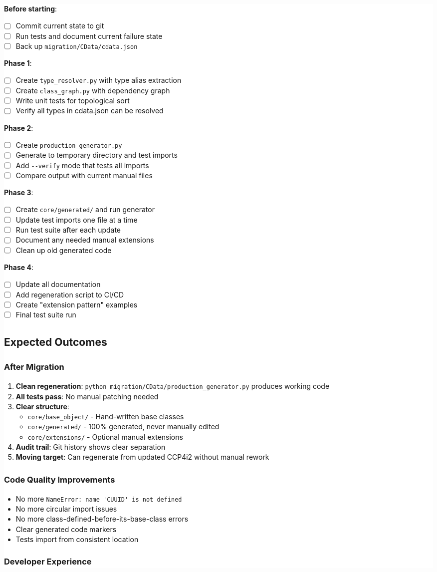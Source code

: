 **Before starting**:
- [ ] Commit current state to git
- [ ] Run tests and document current failure state
- [ ] Back up `migration/CData/cdata.json`

**Phase 1**:
- [ ] Create `type_resolver.py` with type alias extraction
- [ ] Create `class_graph.py` with dependency graph
- [ ] Write unit tests for topological sort
- [ ] Verify all types in cdata.json can be resolved

**Phase 2**:
- [ ] Create `production_generator.py`
- [ ] Generate to temporary directory and test imports
- [ ] Add `--verify` mode that tests all imports
- [ ] Compare output with current manual files

**Phase 3**:
- [ ] Create `core/generated/` and run generator
- [ ] Update test imports one file at a time
- [ ] Run test suite after each update
- [ ] Document any needed manual extensions
- [ ] Clean up old generated code

**Phase 4**:
- [ ] Update all documentation
- [ ] Add regeneration script to CI/CD
- [ ] Create "extension pattern" examples
- [ ] Final test suite run

## Expected Outcomes

### After Migration

1. **Clean regeneration**: `python migration/CData/production_generator.py` produces working code
2. **All tests pass**: No manual patching needed
3. **Clear structure**:
   - `core/base_object/` - Hand-written base classes
   - `core/generated/` - 100% generated, never manually edited
   - `core/extensions/` - Optional manual extensions
4. **Audit trail**: Git history shows clear separation
5. **Moving target**: Can regenerate from updated CCP4i2 without manual rework

### Code Quality Improvements

- No more `NameError: name 'CUUID' is not defined`
- No more circular import issues
- No more class-defined-before-its-base-class errors
- Clear generated code markers
- Tests import from consistent location

### Developer Experience
